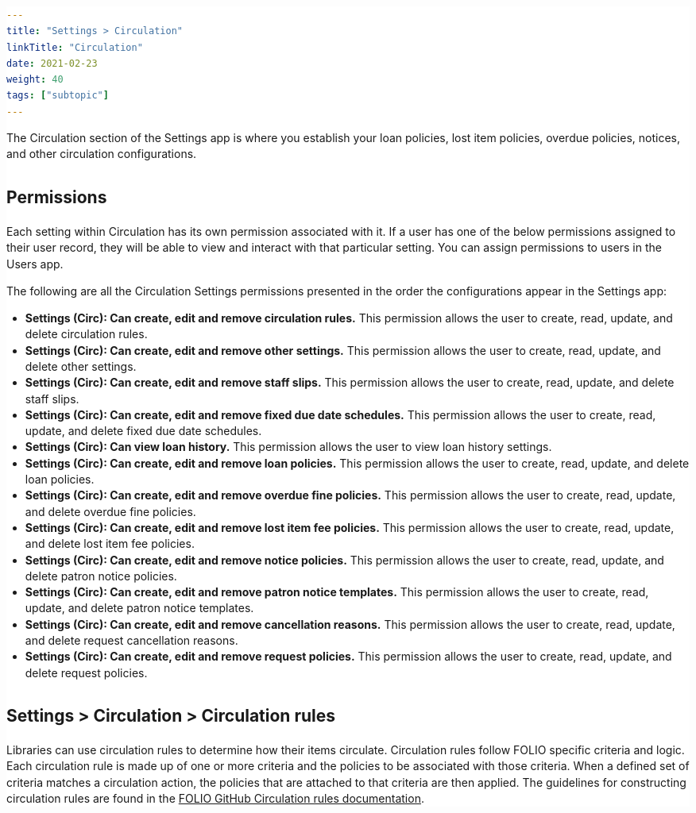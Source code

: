 ```yaml
---
title: "Settings > Circulation"
linkTitle: "Circulation"
date: 2021-02-23
weight: 40
tags: ["subtopic"]   
---
```


The Circulation section of the Settings app is where you establish your loan policies, lost item policies, overdue policies, notices, and other circulation configurations.


## Permissions

Each setting within Circulation has its own permission associated with it. If a user has one of the below permissions assigned to their user record, they will be able to view and interact with that particular setting. You can assign permissions to users in the Users app.

The following are all the Circulation Settings permissions presented in the order the configurations appear in the Settings app:


* **Settings (Circ): Can create, edit and remove circulation rules.** This permission allows the user to create, read, update, and delete circulation rules.
* **Settings (Circ): Can create, edit and remove other settings.** This permission allows the user to create, read, update, and delete other settings.
* **Settings (Circ): Can create, edit and remove staff slips.** This permission allows the user to create, read, update, and delete staff slips.
* **Settings (Circ): Can create, edit and remove fixed due date schedules.** This permission allows the user to create, read, update, and delete fixed due date schedules.
* **Settings (Circ): Can view loan history.** This permission allows the user to view loan history settings.
* **Settings (Circ): Can create, edit and remove loan policies.** This permission allows the user to create, read, update, and delete loan policies.
* **Settings (Circ): Can create, edit and remove overdue fine policies.** This permission allows the user to create, read, update, and delete overdue fine policies.
* **Settings (Circ): Can create, edit and remove lost item fee policies.** This permission allows the user to create, read, update, and delete lost item fee policies.
* **Settings (Circ): Can create, edit and remove notice policies.** This permission allows the user to create, read, update, and delete patron notice policies.
* **Settings (Circ): Can create, edit and remove patron notice templates.** This permission allows the user to create, read, update, and delete patron notice templates.
* **Settings (Circ): Can create, edit and remove cancellation reasons.** This permission allows the user to create, read, update, and delete request cancellation reasons.
* **Settings (Circ): Can create, edit and remove request policies.** This permission allows the user to create, read, update, and delete request policies.


## Settings > Circulation > Circulation rules

Libraries can use circulation rules to determine how their items circulate. Circulation rules follow FOLIO specific criteria and logic. Each circulation rule is made up of one or more criteria and the policies to be associated with those criteria. When a defined set of criteria matches a circulation action, the policies that are attached to that criteria are then applied. The guidelines for constructing circulation rules are found in the [FOLIO GitHub Circulation rules documentation](https://github.com/folio-org/mod-circulation/blob/master/doc/circulationrules.md).
